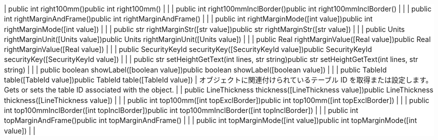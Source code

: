 | <span data-ttu-id="80dfc-214">public int right100mm()</span><span class="sxs-lookup"><span data-stu-id="80dfc-214">public int right100mm()</span></span>                                                  |                                                                                                                                           |
| <span data-ttu-id="80dfc-215">public int right100mmInclBorder()</span><span class="sxs-lookup"><span data-stu-id="80dfc-215">public int right100mmInclBorder()</span></span>                                        |                                                                                                                                           |
| <span data-ttu-id="80dfc-216">public int rightMarginAndFrame()</span><span class="sxs-lookup"><span data-stu-id="80dfc-216">public int rightMarginAndFrame()</span></span>                                         |                                                                                                                                           |
| <span data-ttu-id="80dfc-217">public int rightMarginMode(\[int value\])</span><span class="sxs-lookup"><span data-stu-id="80dfc-217">public int rightMarginMode(\[int value\])</span></span>                                |                                                                                                                                           |
| <span data-ttu-id="80dfc-218">public str rightMarginStr(\[str value\])</span><span class="sxs-lookup"><span data-stu-id="80dfc-218">public str rightMarginStr(\[str value\])</span></span>                                 |                                                                                                                                           |
| <span data-ttu-id="80dfc-219">public Units rightMarginUnit(\[Units value\])</span><span class="sxs-lookup"><span data-stu-id="80dfc-219">public Units rightMarginUnit(\[Units value\])</span></span>                            |                                                                                                                                           |
| <span data-ttu-id="80dfc-220">public Real rightMarginValue(\[Real value\])</span><span class="sxs-lookup"><span data-stu-id="80dfc-220">public Real rightMarginValue(\[Real value\])</span></span>                             |                                                                                                                                           |
| <span data-ttu-id="80dfc-221">public SecurityKeyId securityKey(\[SecurityKeyId value\])</span><span class="sxs-lookup"><span data-stu-id="80dfc-221">public SecurityKeyId securityKey(\[SecurityKeyId value\])</span></span>                |                                                                                                                                           |
| <span data-ttu-id="80dfc-222">public str setHeightGetText(int lines, str string)</span><span class="sxs-lookup"><span data-stu-id="80dfc-222">public str setHeightGetText(int lines, str string)</span></span>                       |                                                                                                                                           |
| <span data-ttu-id="80dfc-223">public boolean showLabel(\[boolean value\])</span><span class="sxs-lookup"><span data-stu-id="80dfc-223">public boolean showLabel(\[boolean value\])</span></span>                              |                                                                                                                                           |
| <span data-ttu-id="80dfc-224">public TableId table(\[TableId value\])</span><span class="sxs-lookup"><span data-stu-id="80dfc-224">public TableId table(\[TableId value\])</span></span>                                  | <span data-ttu-id="80dfc-225">オブジェクトに関連付けられているテーブル ID を取得または設定します。</span><span class="sxs-lookup"><span data-stu-id="80dfc-225">Gets or sets the table ID associated with the object.</span></span>                                                                                     |
| <span data-ttu-id="80dfc-226">public LineThickness thickness(\[LineThickness value\])</span><span class="sxs-lookup"><span data-stu-id="80dfc-226">public LineThickness thickness(\[LineThickness value\])</span></span>                  |                                                                                                                                           |
| <span data-ttu-id="80dfc-227">public int top100mm(\[int topExclBorder\])</span><span class="sxs-lookup"><span data-stu-id="80dfc-227">public int top100mm(\[int topExclBorder\])</span></span>                               |                                                                                                                                           |
| <span data-ttu-id="80dfc-228">public int top100mmInclBorder(\[int topInclBorder\])</span><span class="sxs-lookup"><span data-stu-id="80dfc-228">public int top100mmInclBorder(\[int topInclBorder\])</span></span>                     |                                                                                                                                           |
| <span data-ttu-id="80dfc-229">public int topMarginAndFrame()</span><span class="sxs-lookup"><span data-stu-id="80dfc-229">public int topMarginAndFrame()</span></span>                                           |                                                                                                                                           |
| <span data-ttu-id="80dfc-230">public int topMarginMode(\[int value\])</span><span class="sxs-lookup"><span data-stu-id="80dfc-230">public int topMarginMode(\[int value\])</span></span>                                  |                                                                                                                                           |